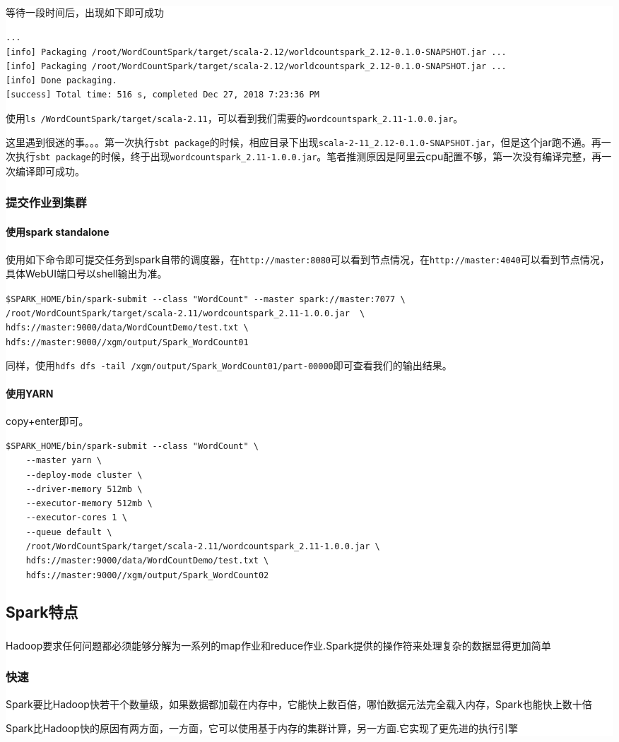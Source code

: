 
等待一段时间后，出现如下即可成功
```
...
[info] Packaging /root/WordCountSpark/target/scala-2.12/worldcountspark_2.12-0.1.0-SNAPSHOT.jar ...
[info] Packaging /root/WordCountSpark/target/scala-2.12/worldcountspark_2.12-0.1.0-SNAPSHOT.jar ...
[info] Done packaging.
[success] Total time: 516 s, completed Dec 27, 2018 7:23:36 PM
```
使用`ls /WordCountSpark/target/scala-2.11`，可以看到我们需要的`wordcountspark_2.11-1.0.0.jar`。

这里遇到很迷的事。。。第一次执行`sbt package`的时候，相应目录下出现`scala-2-11_2.12-0.1.0-SNAPSHOT.jar`，但是这个jar跑不通。再一次执行`sbt package`的时候，终于出现`wordcountspark_2.11-1.0.0.jar`。笔者推测原因是阿里云cpu配置不够，第一次没有编译完整，再一次编译即可成功。



### <p id=001-3>提交作业到集群

#### 使用spark standalone

使用如下命令即可提交任务到spark自带的调度器，在`http://master:8080`可以看到节点情况，在`http://master:4040`可以看到节点情况，具体WebUI端口号以shell输出为准。
```
$SPARK_HOME/bin/spark-submit --class "WordCount" --master spark://master:7077 \
/root/WordCountSpark/target/scala-2.11/wordcountspark_2.11-1.0.0.jar  \
hdfs://master:9000/data/WordCountDemo/test.txt \
hdfs://master:9000//xgm/output/Spark_WordCount01
```
同样，使用`hdfs dfs -tail /xgm/output/Spark_WordCount01/part-00000`即可查看我们的输出结果。


#### 使用YARN

copy+enter即可。
```
$SPARK_HOME/bin/spark-submit --class "WordCount" \
    --master yarn \
    --deploy-mode cluster \
    --driver-memory 512mb \
    --executor-memory 512mb \
    --executor-cores 1 \
    --queue default \
    /root/WordCountSpark/target/scala-2.11/wordcountspark_2.11-1.0.0.jar \
    hdfs://master:9000/data/WordCountDemo/test.txt \
    hdfs://master:9000//xgm/output/Spark_WordCount02
```

## <p id=1>Spark特点

Hadoop要求任何问题都必须能够分解为一系列的map作业和reduce作业.Spark提供的操作符来处理复杂的数据显得更加简单

### 快速

Spark要比Hadoop快若干个数量级，如果数据都加载在内存中，它能快上数百倍，哪怕数据元法完全载入内存，Spark也能快上数十倍

Spark比Hadoop快的原因有两方面，一方面，它可以使用基于内存的集群计算，另一方面.它实现了更先进的执行引擎
